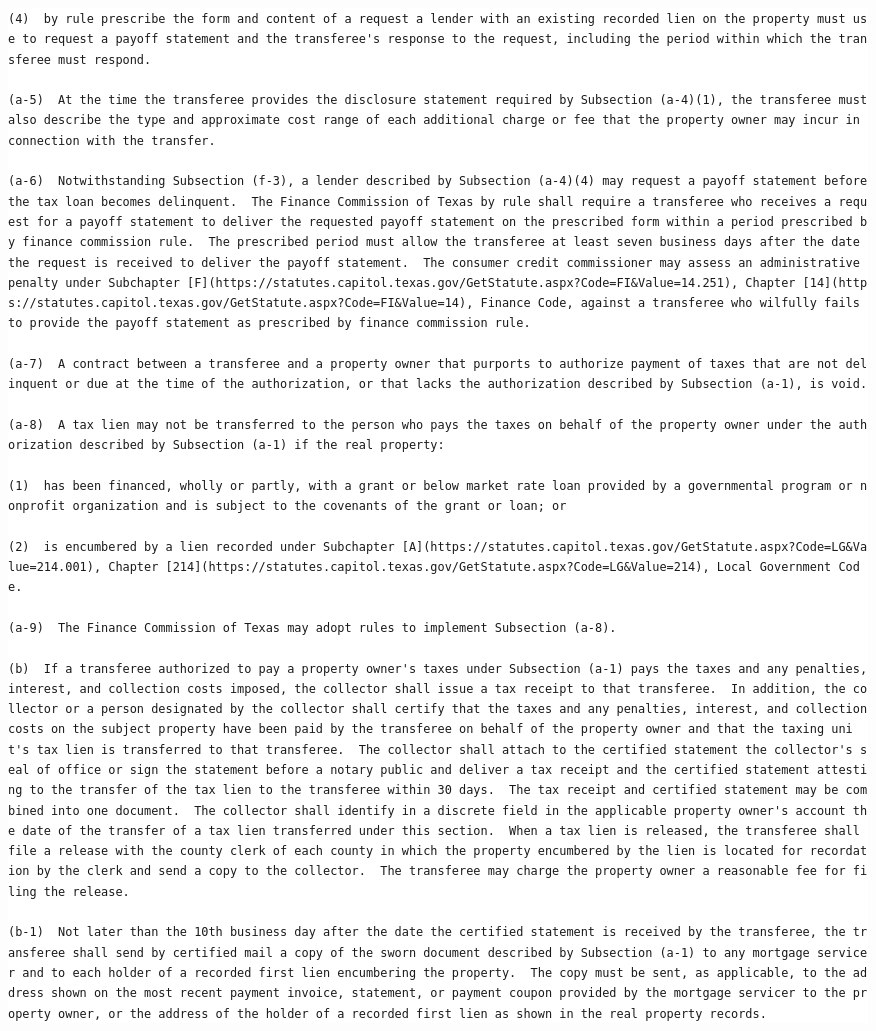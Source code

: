    (4)  by rule prescribe the form and content of a request a lender with an existing recorded lien on the property must use to request a payoff statement and the transferee's response to the request, including the period within which the transferee must respond.
    
    (a-5)  At the time the transferee provides the disclosure statement required by Subsection (a-4)(1), the transferee must also describe the type and approximate cost range of each additional charge or fee that the property owner may incur in connection with the transfer.
    
    (a-6)  Notwithstanding Subsection (f-3), a lender described by Subsection (a-4)(4) may request a payoff statement before the tax loan becomes delinquent.  The Finance Commission of Texas by rule shall require a transferee who receives a request for a payoff statement to deliver the requested payoff statement on the prescribed form within a period prescribed by finance commission rule.  The prescribed period must allow the transferee at least seven business days after the date the request is received to deliver the payoff statement.  The consumer credit commissioner may assess an administrative penalty under Subchapter [F](https://statutes.capitol.texas.gov/GetStatute.aspx?Code=FI&Value=14.251), Chapter [14](https://statutes.capitol.texas.gov/GetStatute.aspx?Code=FI&Value=14), Finance Code, against a transferee who wilfully fails to provide the payoff statement as prescribed by finance commission rule.
    
    (a-7)  A contract between a transferee and a property owner that purports to authorize payment of taxes that are not delinquent or due at the time of the authorization, or that lacks the authorization described by Subsection (a-1), is void.
    
    (a-8)  A tax lien may not be transferred to the person who pays the taxes on behalf of the property owner under the authorization described by Subsection (a-1) if the real property: 
    
    (1)  has been financed, wholly or partly, with a grant or below market rate loan provided by a governmental program or nonprofit organization and is subject to the covenants of the grant or loan; or 
    
    (2)  is encumbered by a lien recorded under Subchapter [A](https://statutes.capitol.texas.gov/GetStatute.aspx?Code=LG&Value=214.001), Chapter [214](https://statutes.capitol.texas.gov/GetStatute.aspx?Code=LG&Value=214), Local Government Code.
    
    (a-9)  The Finance Commission of Texas may adopt rules to implement Subsection (a-8).
    
    (b)  If a transferee authorized to pay a property owner's taxes under Subsection (a-1) pays the taxes and any penalties, interest, and collection costs imposed, the collector shall issue a tax receipt to that transferee.  In addition, the collector or a person designated by the collector shall certify that the taxes and any penalties, interest, and collection costs on the subject property have been paid by the transferee on behalf of the property owner and that the taxing unit's tax lien is transferred to that transferee.  The collector shall attach to the certified statement the collector's seal of office or sign the statement before a notary public and deliver a tax receipt and the certified statement attesting to the transfer of the tax lien to the transferee within 30 days.  The tax receipt and certified statement may be combined into one document.  The collector shall identify in a discrete field in the applicable property owner's account the date of the transfer of a tax lien transferred under this section.  When a tax lien is released, the transferee shall file a release with the county clerk of each county in which the property encumbered by the lien is located for recordation by the clerk and send a copy to the collector.  The transferee may charge the property owner a reasonable fee for filing the release.
    
    (b-1)  Not later than the 10th business day after the date the certified statement is received by the transferee, the transferee shall send by certified mail a copy of the sworn document described by Subsection (a-1) to any mortgage servicer and to each holder of a recorded first lien encumbering the property.  The copy must be sent, as applicable, to the address shown on the most recent payment invoice, statement, or payment coupon provided by the mortgage servicer to the property owner, or the address of the holder of a recorded first lien as shown in the real property records.
    